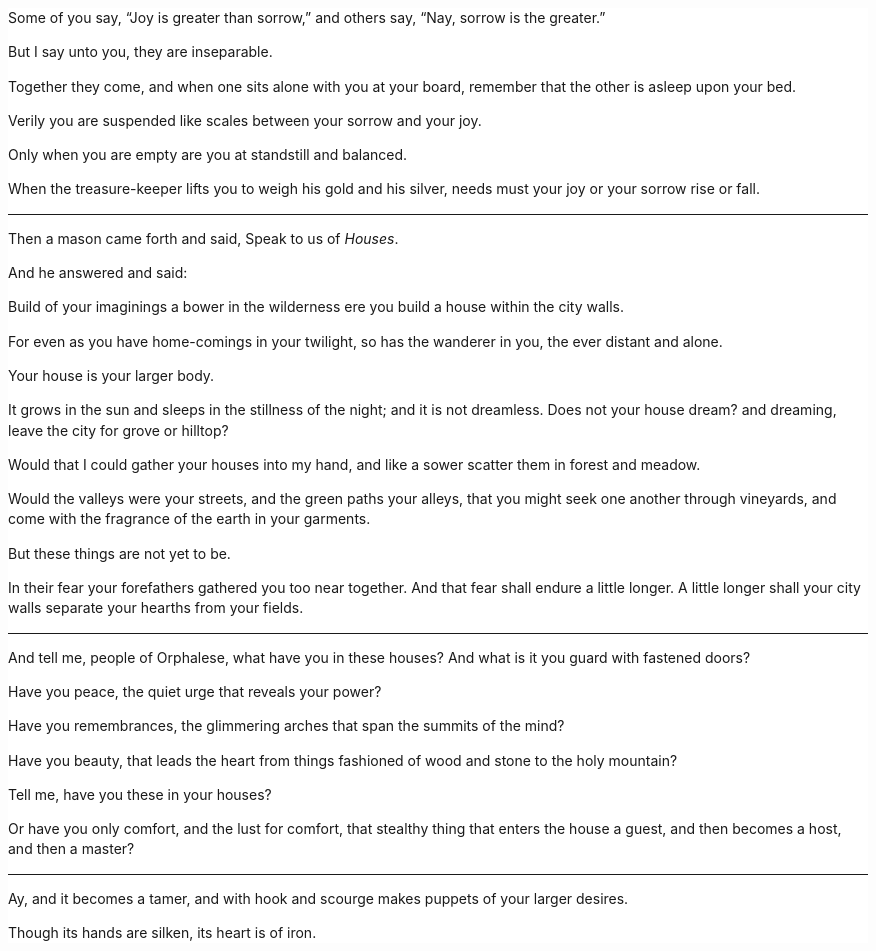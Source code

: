 Some of you say, “Joy is greater than sorrow,” and others say, “Nay, sorrow is the greater.”

But I say unto you, they are inseparable.

Together they come, and when one sits alone with you at your board, remember that the other is asleep upon your bed.

Verily you are suspended like scales between your sorrow and your joy.

Only when you are empty are you at standstill and balanced.

When the treasure-keeper lifts you to weigh his gold and his silver, needs must your joy or your sorrow rise or fall.

---

Then a mason came forth and said, Speak to us of _Houses_.

And he answered and said:

Build of your imaginings a bower in the wilderness ere you build a house within the city walls.

For even as you have home-comings in your twilight, so has the wanderer in you, the ever distant and alone.

Your house is your larger body.

It grows in the sun and sleeps in the stillness of the night; and it is not dreamless. Does not your house dream? and dreaming, leave the city for grove or hilltop?

Would that I could gather your houses into my hand, and like a sower scatter them in forest and meadow.

Would the valleys were your streets, and the green paths your alleys, that you might seek one another through vineyards, and come with the fragrance of the earth in your garments.

But these things are not yet to be.

In their fear your forefathers gathered you too near together. And that fear shall endure a little longer. A little longer shall your city walls separate your hearths from your fields.

---

And tell me, people of Orphalese, what have you in these houses? And what is it you guard with fastened doors?

Have you peace, the quiet urge that reveals your power?

Have you remembrances, the glimmering arches that span the summits of the mind?

Have you beauty, that leads the heart from things fashioned of wood and stone to the holy mountain?

Tell me, have you these in your houses?

Or have you only comfort, and the lust for comfort, that stealthy thing that enters the house a guest, and then becomes a host, and then a master?

---

Ay, and it becomes a tamer, and with hook and scourge makes puppets of your larger desires.

Though its hands are silken, its heart is of iron.
